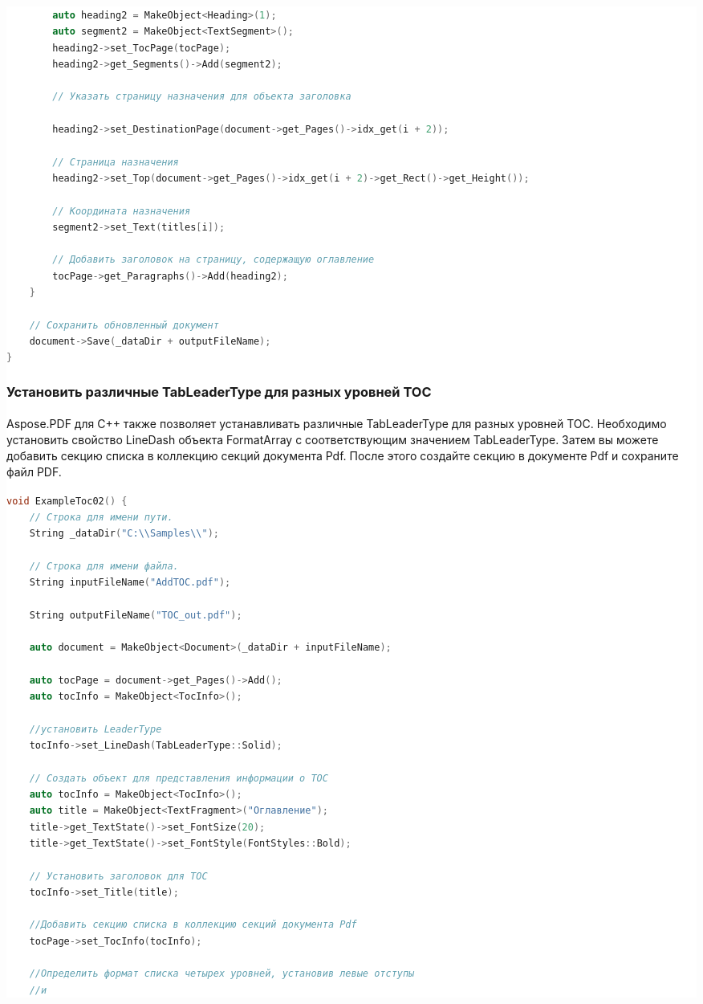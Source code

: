 ```cpp
        auto heading2 = MakeObject<Heading>(1);
        auto segment2 = MakeObject<TextSegment>();
        heading2->set_TocPage(tocPage);
        heading2->get_Segments()->Add(segment2);

        // Указать страницу назначения для объекта заголовка

        heading2->set_DestinationPage(document->get_Pages()->idx_get(i + 2));

        // Страница назначения
        heading2->set_Top(document->get_Pages()->idx_get(i + 2)->get_Rect()->get_Height());

        // Координата назначения
        segment2->set_Text(titles[i]);

        // Добавить заголовок на страницу, содержащую оглавление
        tocPage->get_Paragraphs()->Add(heading2);
    }

    // Сохранить обновленный документ
    document->Save(_dataDir + outputFileName);
}
```

### Установить различные TabLeaderType для разных уровней TOC

Aspose.PDF для C++ также позволяет устанавливать различные TabLeaderType для разных уровней TOC. Необходимо установить свойство LineDash объекта FormatArray с соответствующим значением TabLeaderType. Затем вы можете добавить секцию списка в коллекцию секций документа Pdf. После этого создайте секцию в документе Pdf и сохраните файл PDF.

```cpp
void ExampleToc02() {
    // Строка для имени пути.
    String _dataDir("C:\\Samples\\");

    // Строка для имени файла.
    String inputFileName("AddTOC.pdf");

    String outputFileName("TOC_out.pdf");

    auto document = MakeObject<Document>(_dataDir + inputFileName);

    auto tocPage = document->get_Pages()->Add();
    auto tocInfo = MakeObject<TocInfo>();

    //установить LeaderType
    tocInfo->set_LineDash(TabLeaderType::Solid);

    // Создать объект для представления информации о TOC
    auto tocInfo = MakeObject<TocInfo>();
    auto title = MakeObject<TextFragment>("Оглавление");
    title->get_TextState()->set_FontSize(20);
    title->get_TextState()->set_FontStyle(FontStyles::Bold);

    // Установить заголовок для TOC
    tocInfo->set_Title(title);

    //Добавить секцию списка в коллекцию секций документа Pdf
    tocPage->set_TocInfo(tocInfo);

    //Определить формат списка четырех уровней, установив левые отступы
    //и
```